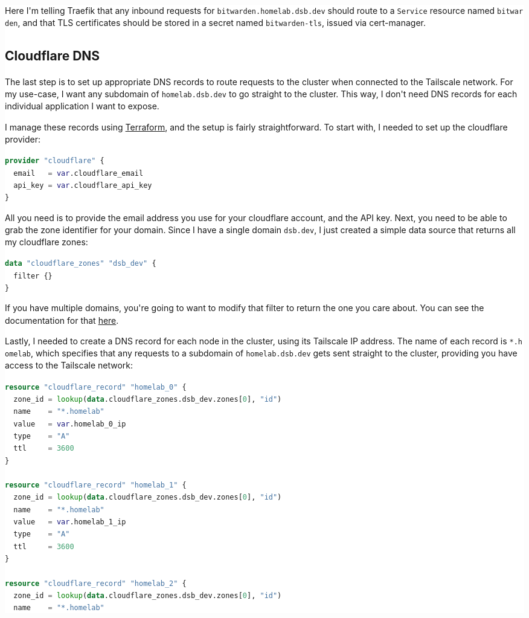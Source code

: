 Here I'm telling Traefik that any inbound requests for `bitwarden.homelab.dsb.dev` should route to a `Service` resource
named `bitwarden`, and that TLS certificates should be stored in a secret named `bitwarden-tls`, issued via cert-manager.

## Cloudflare DNS

The last step is to set up appropriate DNS records to route requests to the cluster when connected to the Tailscale
network. For my use-case, I want any subdomain of `homelab.dsb.dev` to go straight to the cluster. This way, I don't
need DNS records for each individual application I want to expose.

I manage these records using [Terraform](https://www.terraform.io/), and the setup is fairly straightforward. To start
with, I needed to set up the cloudflare provider:

```terraform
provider "cloudflare" {
  email   = var.cloudflare_email
  api_key = var.cloudflare_api_key
}
```

All you need is to provide the email address you use for your cloudflare account, and the API key. Next, you need to
be able to grab the zone identifier for your domain. Since I have a single domain `dsb.dev`, I just created a simple
data source that returns all my cloudflare zones:

```terraform
data "cloudflare_zones" "dsb_dev" {
  filter {}
}
```

If you have multiple domains, you're going to want to modify that filter to return the one you care about. You can see
the documentation for that [here](https://registry.terraform.io/providers/cloudflare/cloudflare/latest/docs/data-sources/zones#filter).

Lastly, I needed to create a DNS record for each node in the cluster, using its Tailscale IP address. The name of each
record is `*.homelab`, which specifies that any requests to a subdomain of `homelab.dsb.dev` gets sent straight to the
cluster, providing you have access to the Tailscale network:

```terraform
resource "cloudflare_record" "homelab_0" {
  zone_id = lookup(data.cloudflare_zones.dsb_dev.zones[0], "id")
  name    = "*.homelab"
  value   = var.homelab_0_ip
  type    = "A"
  ttl     = 3600
}

resource "cloudflare_record" "homelab_1" {
  zone_id = lookup(data.cloudflare_zones.dsb_dev.zones[0], "id")
  name    = "*.homelab"
  value   = var.homelab_1_ip
  type    = "A"
  ttl     = 3600
}

resource "cloudflare_record" "homelab_2" {
  zone_id = lookup(data.cloudflare_zones.dsb_dev.zones[0], "id")
  name    = "*.homelab"
```